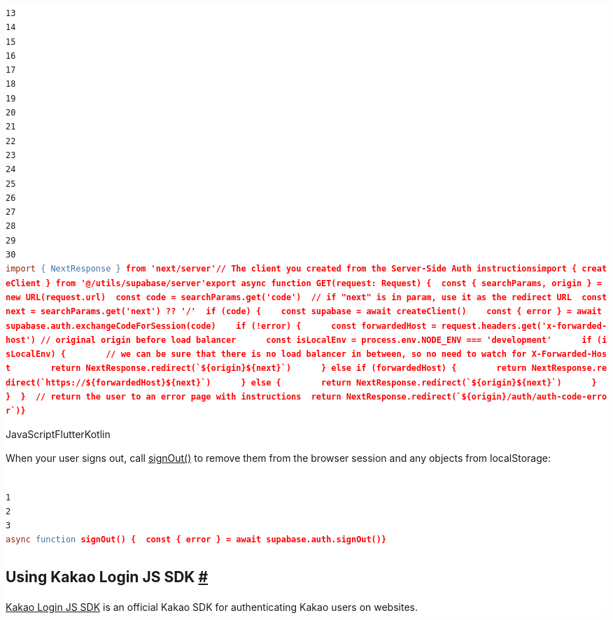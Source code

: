 ```flex
13
14
15
16
17
18
19
20
21
22
23
24
25
26
27
28
29
30
import { NextResponse } from 'next/server'// The client you created from the Server-Side Auth instructionsimport { createClient } from '@/utils/supabase/server'export async function GET(request: Request) {  const { searchParams, origin } = new URL(request.url)  const code = searchParams.get('code')  // if "next" is in param, use it as the redirect URL  const next = searchParams.get('next') ?? '/'  if (code) {    const supabase = await createClient()    const { error } = await supabase.auth.exchangeCodeForSession(code)    if (!error) {      const forwardedHost = request.headers.get('x-forwarded-host') // original origin before load balancer      const isLocalEnv = process.env.NODE_ENV === 'development'      if (isLocalEnv) {        // we can be sure that there is no load balancer in between, so no need to watch for X-Forwarded-Host        return NextResponse.redirect(`${origin}${next}`)      } else if (forwardedHost) {        return NextResponse.redirect(`https://${forwardedHost}${next}`)      } else {        return NextResponse.redirect(`${origin}${next}`)      }    }  }  // return the user to an error page with instructions  return NextResponse.redirect(`${origin}/auth/auth-code-error`)}
```

JavaScriptFlutterKotlin

When your user signs out, call [signOut()](https://supabase.com/docs/reference/javascript/auth-signout) to remove them from the browser session and any objects from localStorage:

```flex

1
2
3
async function signOut() {  const { error } = await supabase.auth.signOut()}
```

## Using Kakao Login JS SDK [\#](https://supabase.com/docs/guides/auth/social-login/auth-kakao\#using-kakao-login-js-sdk)

[Kakao Login JS SDK](https://developers.kakao.com/docs/latest/en/kakaologin/js) is an official Kakao SDK for authenticating Kakao users on websites.
